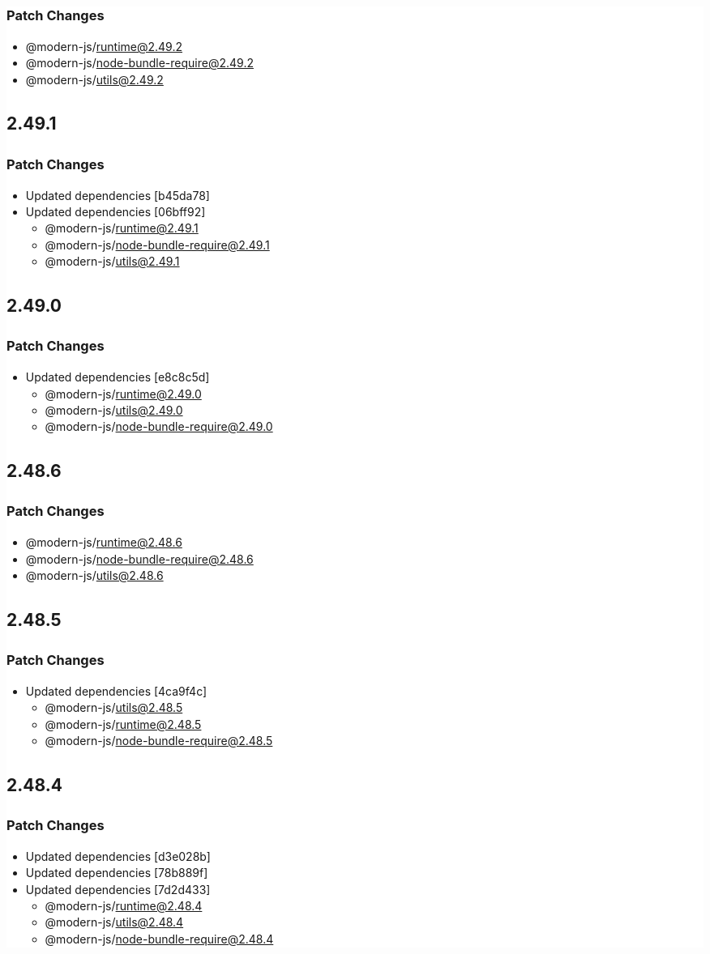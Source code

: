 ### Patch Changes

- @modern-js/runtime@2.49.2
- @modern-js/node-bundle-require@2.49.2
- @modern-js/utils@2.49.2

## 2.49.1

### Patch Changes

- Updated dependencies [b45da78]
- Updated dependencies [06bff92]
  - @modern-js/runtime@2.49.1
  - @modern-js/node-bundle-require@2.49.1
  - @modern-js/utils@2.49.1

## 2.49.0

### Patch Changes

- Updated dependencies [e8c8c5d]
  - @modern-js/runtime@2.49.0
  - @modern-js/utils@2.49.0
  - @modern-js/node-bundle-require@2.49.0

## 2.48.6

### Patch Changes

- @modern-js/runtime@2.48.6
- @modern-js/node-bundle-require@2.48.6
- @modern-js/utils@2.48.6

## 2.48.5

### Patch Changes

- Updated dependencies [4ca9f4c]
  - @modern-js/utils@2.48.5
  - @modern-js/runtime@2.48.5
  - @modern-js/node-bundle-require@2.48.5

## 2.48.4

### Patch Changes

- Updated dependencies [d3e028b]
- Updated dependencies [78b889f]
- Updated dependencies [7d2d433]
  - @modern-js/runtime@2.48.4
  - @modern-js/utils@2.48.4
  - @modern-js/node-bundle-require@2.48.4
